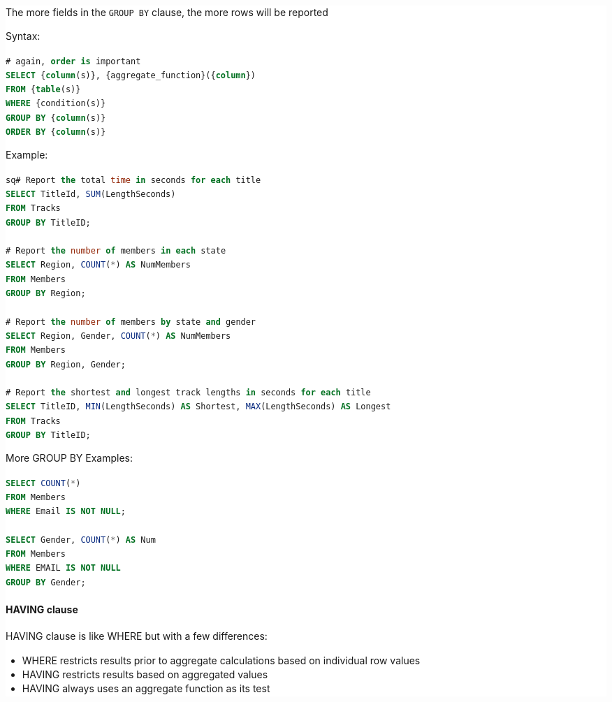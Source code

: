 The more fields in the `GROUP BY` clause, the more rows will be reported

Syntax:

```sql
# again, order is important
SELECT {column(s)}, {aggregate_function}({column})
FROM {table(s)}
WHERE {condition(s)}
GROUP BY {column(s)}
ORDER BY {column(s)}
```

Example:

```sql
sq# Report the total time in seconds for each title
SELECT TitleId, SUM(LengthSeconds)
FROM Tracks
GROUP BY TitleID;

# Report the number of members in each state
SELECT Region, COUNT(*) AS NumMembers
FROM Members
GROUP BY Region;

# Report the number of members by state and gender
SELECT Region, Gender, COUNT(*) AS NumMembers
FROM Members
GROUP BY Region, Gender;

# Report the shortest and longest track lengths in seconds for each title
SELECT TitleID, MIN(LengthSeconds) AS Shortest, MAX(LengthSeconds) AS Longest
FROM Tracks
GROUP BY TitleID;
```

More GROUP BY Examples:

```sql
SELECT COUNT(*)
FROM Members
WHERE Email IS NOT NULL;

SELECT Gender, COUNT(*) AS Num
FROM Members
WHERE EMAIL IS NOT NULL
GROUP BY Gender;
```

#### HAVING clause

HAVING clause is like WHERE but with a few differences:

* WHERE restricts results prior to aggregate calculations based on individual row values
* HAVING restricts results based on aggregated values
* HAVING always uses an aggregate function as its test
